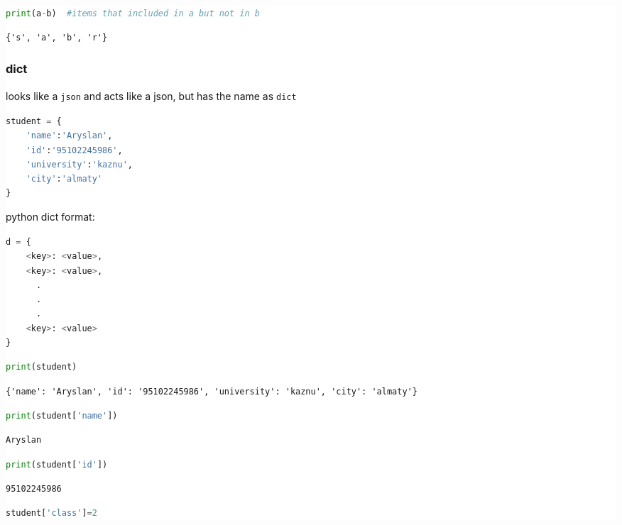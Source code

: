 ```python
print(a-b)  #items that included in a but not in b
```

    {'s', 'a', 'b', 'r'}


###  dict

looks like a `json` and acts like a json, but has the name as `dict`


```python
student = {
    'name':'Aryslan',
    'id':'95102245986',
    'university':'kaznu',
    'city':'almaty'
}
```

python dict format:

``` python
d = {
    <key>: <value>,
    <key>: <value>,
      .
      .
      .
    <key>: <value>
}
```


```python
print(student)
```

    {'name': 'Aryslan', 'id': '95102245986', 'university': 'kaznu', 'city': 'almaty'}



```python
print(student['name'])
```

    Aryslan



```python
print(student['id'])
```

    95102245986



```python
student['class']=2
```

